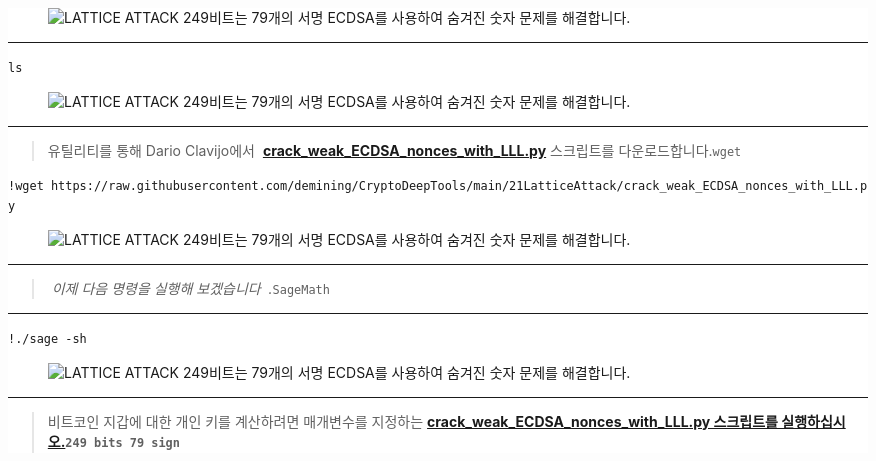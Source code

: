 
<figure class="wp-block-image"><img src="https://cryptodeep.ru/wp-content/uploads/2023/04/image-190-1024x717.png" alt="LATTICE ATTACK 249비트는 79개의 서명 ECDSA를 사용하여 숨겨진 숫자 문제를 해결합니다." class="wp-image-3124"/></figure>



<hr class="wp-block-separator has-alpha-channel-opacity"/>



<pre class="wp-block-code"><code>ls</code></pre>



<figure class="wp-block-image"><img src="https://cryptodeep.ru/wp-content/uploads/2023/04/image-191-1024x386.png" alt="LATTICE ATTACK 249비트는 79개의 서명 ECDSA를 사용하여 숨겨진 숫자 문제를 해결합니다." class="wp-image-3125"/></figure>



<hr class="wp-block-separator has-alpha-channel-opacity"/>



<blockquote class="wp-block-quote">
<p>유틸리티를 통해 Dario Clavijo에서&nbsp;&nbsp;<strong><a href="https://github.com/demining/CryptoDeepTools/blob/main/21LatticeAttack/crack_weak_ECDSA_nonces_with_LLL.py" target="_blank" rel="noreferrer noopener">crack_weak_ECDSA_nonces_with_LLL.py</a></strong>&nbsp;스크립트를 다운로드합니다.<code>wget</code></p>
</blockquote>



<pre class="wp-block-code"><code>!wget https://raw.githubusercontent.com/demining/CryptoDeepTools/main/21LatticeAttack/crack_weak_ECDSA_nonces_with_LLL.py</code></pre>



<figure class="wp-block-image"><img src="https://cryptodeep.ru/wp-content/uploads/2023/04/image-193-1024x359.png" alt="LATTICE ATTACK 249비트는 79개의 서명 ECDSA를 사용하여 숨겨진 숫자 문제를 해결합니다." class="wp-image-3130"/></figure>



<hr class="wp-block-separator has-alpha-channel-opacity"/>



<blockquote class="wp-block-quote">
<p><em></em><em>&nbsp;이제 다음 명령을&nbsp;</em><em>실행해 보겠습니다&nbsp; .</em><code>SageMath</code><em></em></p>
</blockquote>



<hr class="wp-block-separator has-alpha-channel-opacity"/>



<pre class="wp-block-code"><code>!./sage -sh</code></pre>



<figure class="wp-block-image"><img src="https://cryptodeep.ru/wp-content/uploads/2023/04/image-194-1024x389.png" alt="LATTICE ATTACK 249비트는 79개의 서명 ECDSA를 사용하여 숨겨진 숫자 문제를 해결합니다." class="wp-image-3132"/></figure>



<hr class="wp-block-separator has-alpha-channel-opacity"/>



<blockquote class="wp-block-quote">
<p>비트코인 지갑에 대한 개인 키를 계산하려면&nbsp;매개변수를 지정하는&nbsp;<strong><a href="https://github.com/demining/CryptoDeepTools/blob/main/21LatticeAttack/crack_weak_ECDSA_nonces_with_LLL.py" target="_blank" rel="noreferrer noopener">crack_weak_ECDSA_nonces_with_LLL.py 스크립트를 실행하십시오.</a></strong><strong><code>249 bits 79 sign</code></strong></p>
</blockquote>
